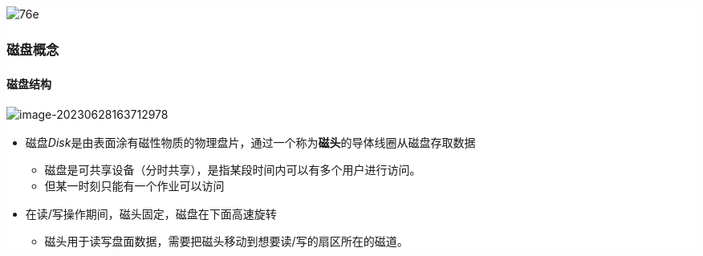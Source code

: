 ![76e](https://trouvaille-oss.oss-cn-beijing.aliyuncs.com/picList/202309111122253.png)

### 磁盘概念

#### 磁盘结构

![image-20230628163712978](https://trouvaille-oss.oss-cn-beijing.aliyuncs.com/picList/202306281637068.png)

+ 磁盘$Disk$是由表面涂有磁性物质的物理盘片，通过一个称为**磁头**的导体线圈从磁盘存取数据
    + 磁盘是可共享设备（分时共享），是指某段时间内可以有多个用户进行访问。
    + 但某一时刻只能有一个作业可以访问

+ 在读/写操作期间，磁头固定，磁盘在下面高速旋转
    + 磁头用于读写盘面数据，需要把磁头移动到想要读/写的扇区所在的磁道。
